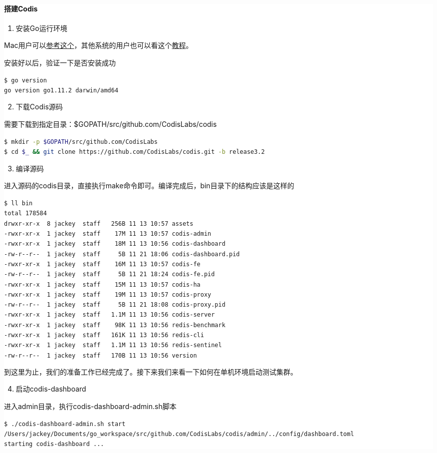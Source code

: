 

#### 搭建Codis

1. 安装Go运行环境

Mac用户可以[参考这个](https://blog.helloarron.com/2015/08/29/go/mac-install-go/)，其他系统的用户也可以看这个[教程](http://www.runoob.com/go/go-environment.html)。

安装好以后，验证一下是否安装成功

``` bash
$ go version
go version go1.11.2 darwin/amd64
```

2. 下载Codis源码

需要下载到指定目录：$GOPATH/src/github.com/CodisLabs/codis

``` bash
$ mkdir -p $GOPATH/src/github.com/CodisLabs
$ cd $_ && git clone https://github.com/CodisLabs/codis.git -b release3.2
```

3. 编译源码

进入源码的codis目录，直接执行make命令即可。编译完成后，bin目录下的结构应该是这样的

``` bash
$ ll bin 
total 178584
drwxr-xr-x  8 jackey  staff   256B 11 13 10:57 assets
-rwxr-xr-x  1 jackey  staff    17M 11 13 10:57 codis-admin
-rwxr-xr-x  1 jackey  staff    18M 11 13 10:56 codis-dashboard
-rw-r--r--  1 jackey  staff     5B 11 21 18:06 codis-dashboard.pid
-rwxr-xr-x  1 jackey  staff    16M 11 13 10:57 codis-fe
-rw-r--r--  1 jackey  staff     5B 11 21 18:24 codis-fe.pid
-rwxr-xr-x  1 jackey  staff    15M 11 13 10:57 codis-ha
-rwxr-xr-x  1 jackey  staff    19M 11 13 10:57 codis-proxy
-rw-r--r--  1 jackey  staff     5B 11 21 18:08 codis-proxy.pid
-rwxr-xr-x  1 jackey  staff   1.1M 11 13 10:56 codis-server
-rwxr-xr-x  1 jackey  staff    98K 11 13 10:56 redis-benchmark
-rwxr-xr-x  1 jackey  staff   161K 11 13 10:56 redis-cli
-rwxr-xr-x  1 jackey  staff   1.1M 11 13 10:56 redis-sentinel
-rw-r--r--  1 jackey  staff   170B 11 13 10:56 version
```

到这里为止，我们的准备工作已经完成了。接下来我们来看一下如何在单机环境启动测试集群。

4. 启动codis-dashboard

进入admin目录，执行codis-dashboard-admin.sh脚本

``` bash
$ ./codis-dashboard-admin.sh start
/Users/jackey/Documents/go_workspace/src/github.com/CodisLabs/codis/admin/../config/dashboard.toml
starting codis-dashboard ... 
```
